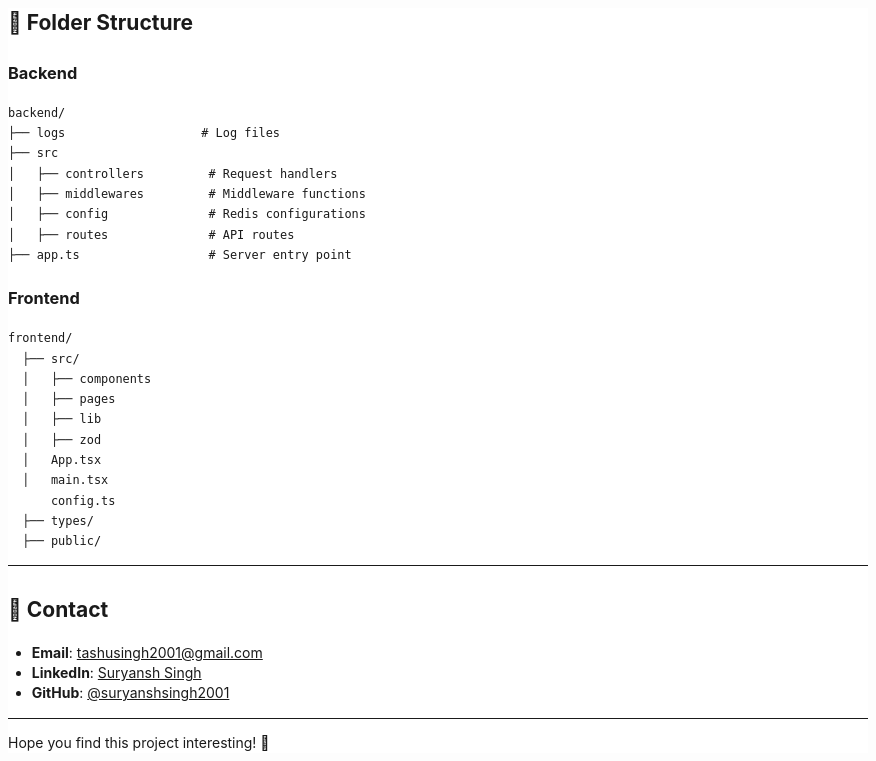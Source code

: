 
## 📁 Folder Structure

### Backend

```
backend/
├── logs                   # Log files
├── src
│   ├── controllers         # Request handlers
│   ├── middlewares         # Middleware functions
│   ├── config              # Redis configurations
│   ├── routes              # API routes
├── app.ts                  # Server entry point
```

### Frontend

```
frontend/
  ├── src/
  │   ├── components
  │   ├── pages
  │   ├── lib
  │   ├── zod
  │   App.tsx
  │   main.tsx
      config.ts
  ├── types/
  ├── public/
```

---

## 📧 Contact

- **Email**: [tashusingh2001@gmail.com](mailto:tashusingh2001@gmail.com)
- **LinkedIn**: [Suryansh Singh](https://www.linkedin.com/in/suryanshsingh2001/)
- **GitHub**: [@suryanshsingh2001](https://github.com/suryanshsingh2001)


---
Hope you find this project interesting! 🚀
